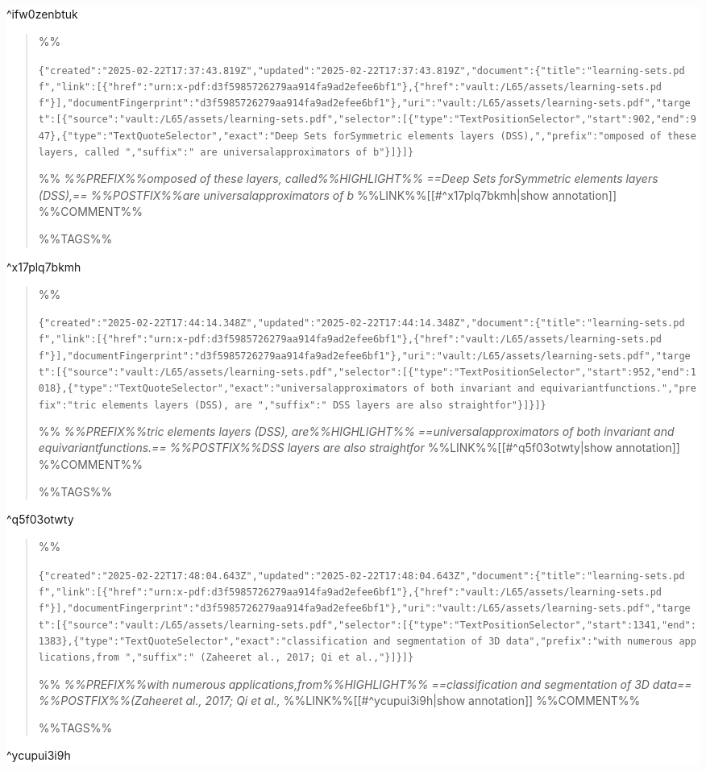 >
^ifw0zenbtuk


>%%
>```annotation-json
>{"created":"2025-02-22T17:37:43.819Z","updated":"2025-02-22T17:37:43.819Z","document":{"title":"learning-sets.pdf","link":[{"href":"urn:x-pdf:d3f5985726279aa914fa9ad2efee6bf1"},{"href":"vault:/L65/assets/learning-sets.pdf"}],"documentFingerprint":"d3f5985726279aa914fa9ad2efee6bf1"},"uri":"vault:/L65/assets/learning-sets.pdf","target":[{"source":"vault:/L65/assets/learning-sets.pdf","selector":[{"type":"TextPositionSelector","start":902,"end":947},{"type":"TextQuoteSelector","exact":"Deep Sets forSymmetric elements layers (DSS),","prefix":"omposed of these layers, called ","suffix":" are universalapproximators of b"}]}]}
>```
>%%
>*%%PREFIX%%omposed of these layers, called%%HIGHLIGHT%% ==Deep Sets forSymmetric elements layers (DSS),== %%POSTFIX%%are universalapproximators of b*
>%%LINK%%[[#^x17plq7bkmh|show annotation]]
>%%COMMENT%%
>
>%%TAGS%%
>
^x17plq7bkmh


>%%
>```annotation-json
>{"created":"2025-02-22T17:44:14.348Z","updated":"2025-02-22T17:44:14.348Z","document":{"title":"learning-sets.pdf","link":[{"href":"urn:x-pdf:d3f5985726279aa914fa9ad2efee6bf1"},{"href":"vault:/L65/assets/learning-sets.pdf"}],"documentFingerprint":"d3f5985726279aa914fa9ad2efee6bf1"},"uri":"vault:/L65/assets/learning-sets.pdf","target":[{"source":"vault:/L65/assets/learning-sets.pdf","selector":[{"type":"TextPositionSelector","start":952,"end":1018},{"type":"TextQuoteSelector","exact":"universalapproximators of both invariant and equivariantfunctions.","prefix":"tric elements layers (DSS), are ","suffix":" DSS layers are also straightfor"}]}]}
>```
>%%
>*%%PREFIX%%tric elements layers (DSS), are%%HIGHLIGHT%% ==universalapproximators of both invariant and equivariantfunctions.== %%POSTFIX%%DSS layers are also straightfor*
>%%LINK%%[[#^q5f03otwty|show annotation]]
>%%COMMENT%%
>
>%%TAGS%%
>
^q5f03otwty


>%%
>```annotation-json
>{"created":"2025-02-22T17:48:04.643Z","updated":"2025-02-22T17:48:04.643Z","document":{"title":"learning-sets.pdf","link":[{"href":"urn:x-pdf:d3f5985726279aa914fa9ad2efee6bf1"},{"href":"vault:/L65/assets/learning-sets.pdf"}],"documentFingerprint":"d3f5985726279aa914fa9ad2efee6bf1"},"uri":"vault:/L65/assets/learning-sets.pdf","target":[{"source":"vault:/L65/assets/learning-sets.pdf","selector":[{"type":"TextPositionSelector","start":1341,"end":1383},{"type":"TextQuoteSelector","exact":"classification and segmentation of 3D data","prefix":"with numerous applications,from ","suffix":" (Zaheeret al., 2017; Qi et al.,"}]}]}
>```
>%%
>*%%PREFIX%%with numerous applications,from%%HIGHLIGHT%% ==classification and segmentation of 3D data== %%POSTFIX%%(Zaheeret al., 2017; Qi et al.,*
>%%LINK%%[[#^ycupui3i9h|show annotation]]
>%%COMMENT%%
>
>%%TAGS%%
>
^ycupui3i9h
